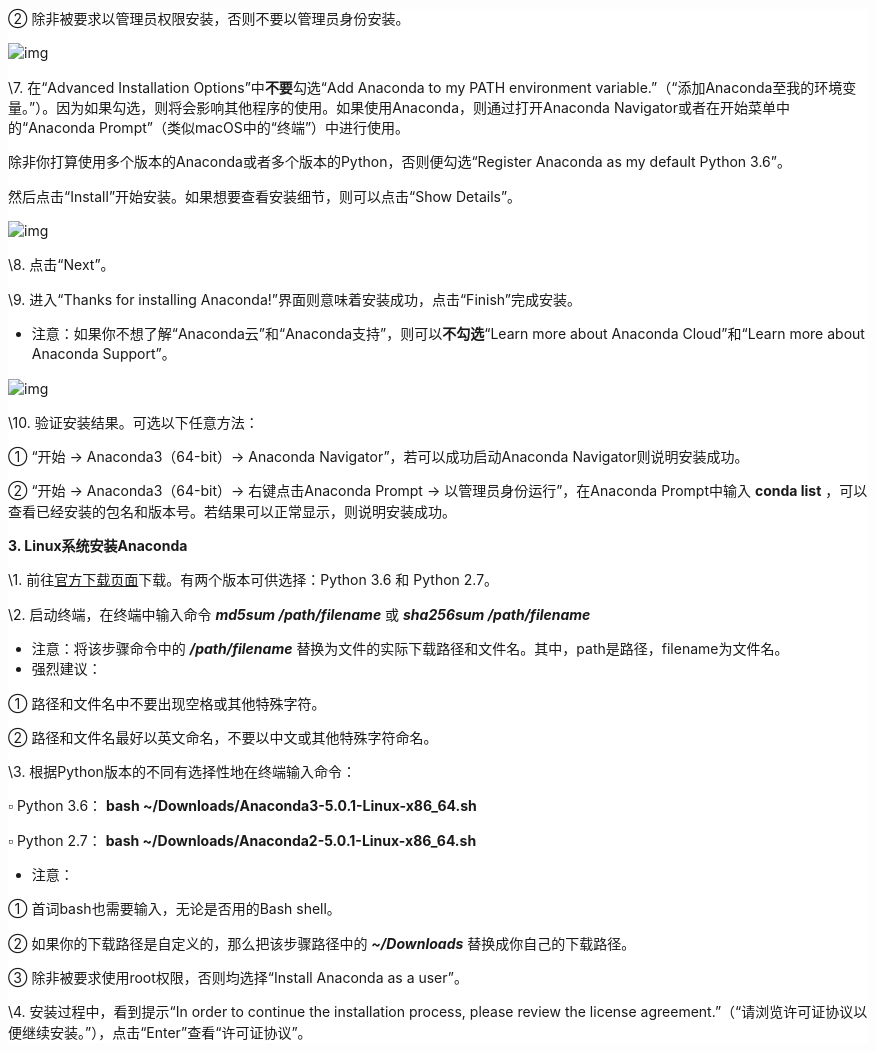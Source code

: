 ② 除非被要求以管理员权限安装，否则不要以管理员身份安装。

![img](https://pic4.zhimg.com/80/v2-c2599c8fd177949a7926ffbadb415887_hd.jpg)

\7. 在“Advanced Installation Options”中**不要**勾选“Add Anaconda to my PATH environment variable.”（“添加Anaconda至我的环境变量。”）。因为如果勾选，则将会影响其他程序的使用。如果使用Anaconda，则通过打开Anaconda Navigator或者在开始菜单中的“Anaconda Prompt”（类似macOS中的“终端”）中进行使用。

除非你打算使用多个版本的Anaconda或者多个版本的Python，否则便勾选“Register Anaconda as my default Python 3.6”。

然后点击“Install”开始安装。如果想要查看安装细节，则可以点击“Show Details”。

![img](https://pic4.zhimg.com/80/v2-9c5b812be9fce180687f4b61a0dc5e9f_hd.jpg)

\8. 点击“Next”。

\9. 进入“Thanks for installing Anaconda!”界面则意味着安装成功，点击“Finish”完成安装。

- 注意：如果你不想了解“Anaconda云”和“Anaconda支持”，则可以**不勾选**“Learn more about Anaconda Cloud”和“Learn more about Anaconda Support”。

![img](https://pic4.zhimg.com/80/v2-cc3f1a3a0b9e91dfafcc8e6663aedbcf_hd.jpg)

\10. 验证安装结果。可选以下任意方法：

① “开始 → Anaconda3（64-bit）→ Anaconda Navigator”，若可以成功启动Anaconda Navigator则说明安装成功。

② “开始 → Anaconda3（64-bit）→ 右键点击Anaconda Prompt → 以管理员身份运行”，在Anaconda Prompt中输入 **conda list** ，可以查看已经安装的包名和版本号。若结果可以正常显示，则说明安装成功。



**3. Linux系统安装Anaconda**

\1. 前往[官方下载页面](https://link.zhihu.com/?target=https%3A//www.anaconda.com/download/%23linux)下载。有两个版本可供选择：Python 3.6 和 Python 2.7。

\2. 启动终端，在终端中输入命令 ***md5sum /path/filename*** 或 ***sha256sum /path/filename***

- 注意：将该步骤命令中的 ***/path/filename*** 替换为文件的实际下载路径和文件名。其中，path是路径，filename为文件名。
- 强烈建议：

① 路径和文件名中不要出现空格或其他特殊字符。

② 路径和文件名最好以英文命名，不要以中文或其他特殊字符命名。

\3. 根据Python版本的不同有选择性地在终端输入命令：

▫ Python 3.6： **bash ~/Downloads/Anaconda3-5.0.1-Linux-x86_64.sh**

▫ Python 2.7： **bash ~/Downloads/Anaconda2-5.0.1-Linux-x86_64.sh**

- 注意：

① 首词bash也需要输入，无论是否用的Bash shell。

② 如果你的下载路径是自定义的，那么把该步骤路径中的 ***~/Downloads*** 替换成你自己的下载路径。

③ 除非被要求使用root权限，否则均选择“Install Anaconda as a user”。

\4. 安装过程中，看到提示“In order to continue the installation process, please review the license agreement.”（“请浏览许可证协议以便继续安装。”），点击“Enter”查看“许可证协议”。
